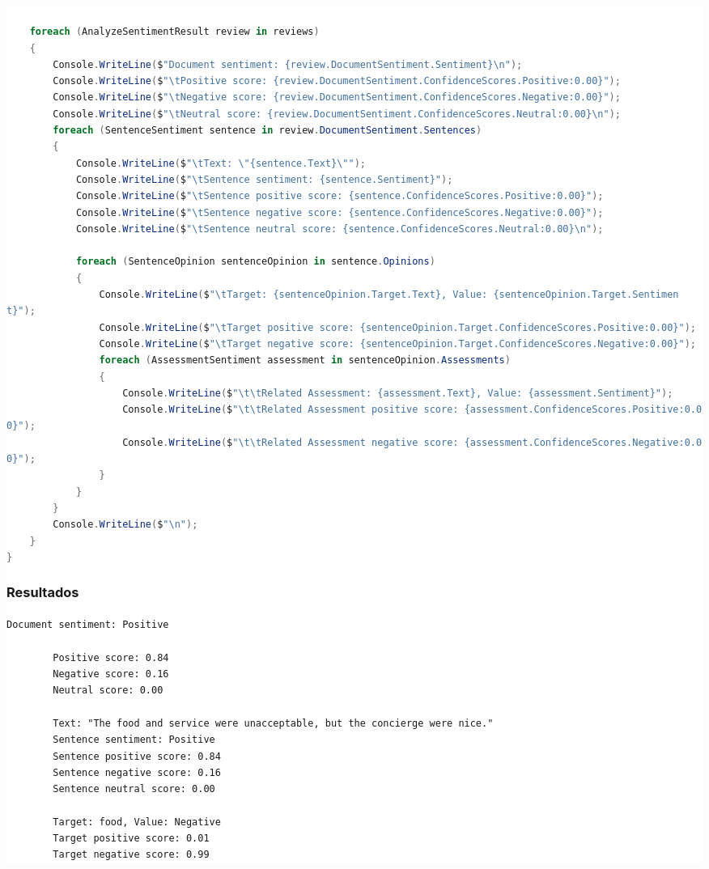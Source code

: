 ```csharp

    foreach (AnalyzeSentimentResult review in reviews)
    {
        Console.WriteLine($"Document sentiment: {review.DocumentSentiment.Sentiment}\n");
        Console.WriteLine($"\tPositive score: {review.DocumentSentiment.ConfidenceScores.Positive:0.00}");
        Console.WriteLine($"\tNegative score: {review.DocumentSentiment.ConfidenceScores.Negative:0.00}");
        Console.WriteLine($"\tNeutral score: {review.DocumentSentiment.ConfidenceScores.Neutral:0.00}\n");
        foreach (SentenceSentiment sentence in review.DocumentSentiment.Sentences)
        {
            Console.WriteLine($"\tText: \"{sentence.Text}\"");
            Console.WriteLine($"\tSentence sentiment: {sentence.Sentiment}");
            Console.WriteLine($"\tSentence positive score: {sentence.ConfidenceScores.Positive:0.00}");
            Console.WriteLine($"\tSentence negative score: {sentence.ConfidenceScores.Negative:0.00}");
            Console.WriteLine($"\tSentence neutral score: {sentence.ConfidenceScores.Neutral:0.00}\n");

            foreach (SentenceOpinion sentenceOpinion in sentence.Opinions)
            {
                Console.WriteLine($"\tTarget: {sentenceOpinion.Target.Text}, Value: {sentenceOpinion.Target.Sentiment}");
                Console.WriteLine($"\tTarget positive score: {sentenceOpinion.Target.ConfidenceScores.Positive:0.00}");
                Console.WriteLine($"\tTarget negative score: {sentenceOpinion.Target.ConfidenceScores.Negative:0.00}");
                foreach (AssessmentSentiment assessment in sentenceOpinion.Assessments)
                {
                    Console.WriteLine($"\t\tRelated Assessment: {assessment.Text}, Value: {assessment.Sentiment}");
                    Console.WriteLine($"\t\tRelated Assessment positive score: {assessment.ConfidenceScores.Positive:0.00}");
                    Console.WriteLine($"\t\tRelated Assessment negative score: {assessment.ConfidenceScores.Negative:0.00}");
                }
            }
        }
        Console.WriteLine($"\n");
    }
}
```

### <a name="output"></a>Resultados

```console
Document sentiment: Positive

        Positive score: 0.84
        Negative score: 0.16
        Neutral score: 0.00

        Text: "The food and service were unacceptable, but the concierge were nice."
        Sentence sentiment: Positive
        Sentence positive score: 0.84
        Sentence negative score: 0.16
        Sentence neutral score: 0.00

        Target: food, Value: Negative
        Target positive score: 0.01
        Target negative score: 0.99
```
